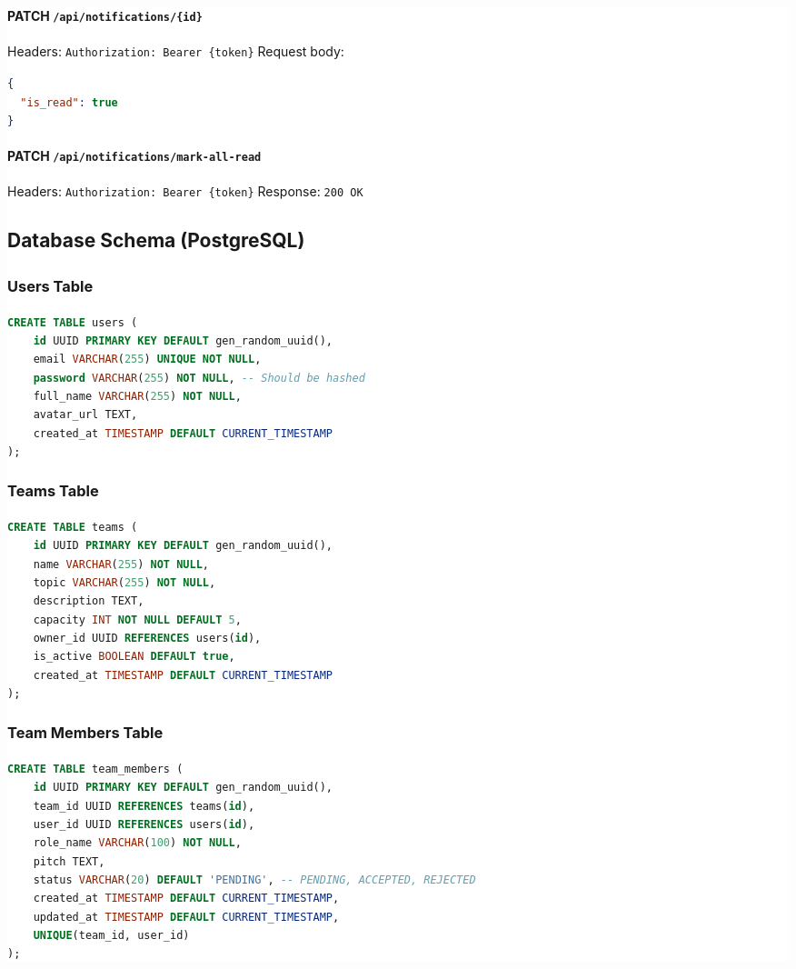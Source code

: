 #### PATCH `/api/notifications/{id}`
Headers: `Authorization: Bearer {token}`
Request body:
```json
{
  "is_read": true
}
```

#### PATCH `/api/notifications/mark-all-read`
Headers: `Authorization: Bearer {token}`
Response: `200 OK`

## Database Schema (PostgreSQL)

### Users Table
```sql
CREATE TABLE users (
    id UUID PRIMARY KEY DEFAULT gen_random_uuid(),
    email VARCHAR(255) UNIQUE NOT NULL,
    password VARCHAR(255) NOT NULL, -- Should be hashed
    full_name VARCHAR(255) NOT NULL,
    avatar_url TEXT,
    created_at TIMESTAMP DEFAULT CURRENT_TIMESTAMP
);
```

### Teams Table
```sql
CREATE TABLE teams (
    id UUID PRIMARY KEY DEFAULT gen_random_uuid(),
    name VARCHAR(255) NOT NULL,
    topic VARCHAR(255) NOT NULL,
    description TEXT,
    capacity INT NOT NULL DEFAULT 5,
    owner_id UUID REFERENCES users(id),
    is_active BOOLEAN DEFAULT true,
    created_at TIMESTAMP DEFAULT CURRENT_TIMESTAMP
);
```

### Team Members Table
```sql
CREATE TABLE team_members (
    id UUID PRIMARY KEY DEFAULT gen_random_uuid(),
    team_id UUID REFERENCES teams(id),
    user_id UUID REFERENCES users(id),
    role_name VARCHAR(100) NOT NULL,
    pitch TEXT,
    status VARCHAR(20) DEFAULT 'PENDING', -- PENDING, ACCEPTED, REJECTED
    created_at TIMESTAMP DEFAULT CURRENT_TIMESTAMP,
    updated_at TIMESTAMP DEFAULT CURRENT_TIMESTAMP,
    UNIQUE(team_id, user_id)
);
```
